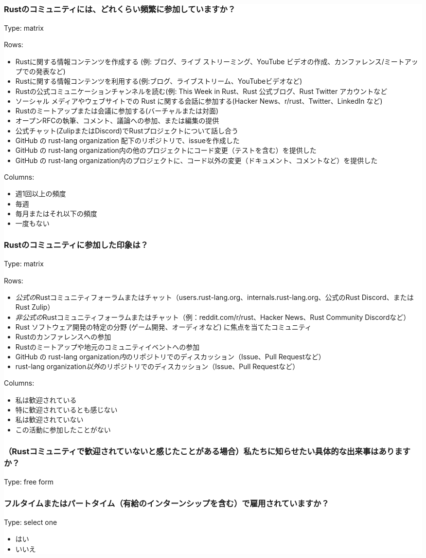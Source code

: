 ### Rustのコミュニティには、どれくらい頻繁に参加していますか？

Type: matrix

Rows:

- Rustに関する情報コンテンツを作成する (例: ブログ、ライブ ストリーミング、YouTube ビデオの作成、カンファレンス/ミートアップでの発表など)
- Rustに関する情報コンテンツを利用する(例:ブログ、ライブストリーム、YouTubeビデオなど)
- Rustの公式コミュニケーションチャンネルを読む(例: This Week in Rust、Rust 公式ブログ、Rust Twitter アカウントなど
- ソーシャル メディアやウェブサイトでの Rust に関する会話に参加する(Hacker News、r/rust、Twitter、LinkedIn など)
- Rustのミートアップまたは会議に参加する(バーチャルまたは対面)
- オープンRFCの執筆、コメント、議論への参加、または編集の提供
- 公式チャット(ZulipまたはDiscord)でRustプロジェクトについて話し合う
- GitHub の rust-lang organization 配下のリポジトリで、issueを作成した
- GitHub の rust-lang organization内の他のプロジェクトにコード変更（テストを含む）を提供した
- GitHub の rust-lang organization内のプロジェクトに、コード以外の変更（ドキュメント、コメントなど）を提供した

Columns:

- 週1回以上の頻度
- 毎週
- 毎月またはそれ以下の頻度
- 一度もない

### Rustのコミュニティに参加した印象は？

Type: matrix

Rows:

- *公式の*Rustコミュニティフォーラムまたはチャット（users.rust-lang.org、internals.rust-lang.org、公式のRust Discord、またはRust Zulip）
- *非公式の*Rustコミュニティフォーラムまたはチャット（例：reddit.com/r/rust、Hacker News、Rust Community Discordなど）
- Rust ソフトウェア開発の特定の分野 (ゲーム開発、オーディオなど) に焦点を当てたコミュニティ
- Rustのカンファレンスへの参加
- Rustのミートアップや地元のコミュニティイベントへの参加
- GitHub の rust-lang organization*内*のリポジトリでのディスカッション（Issue、Pull Requestなど）
- rust-lang organization*以外*のリポジトリでのディスカッション（Issue、Pull Requestなど）

Columns:

- 私は歓迎されている
- 特に歓迎されているとも感じない
- 私は歓迎されていない
- この活動に参加したことがない

### （Rustコミュニティで歓迎されていないと感じたことがある場合）私たちに知らせたい具体的な出来事はありますか？

Type: free form

### フルタイムまたはパートタイム（有給のインターンシップを含む）で雇用されていますか？

Type: select one

- はい
- いいえ
